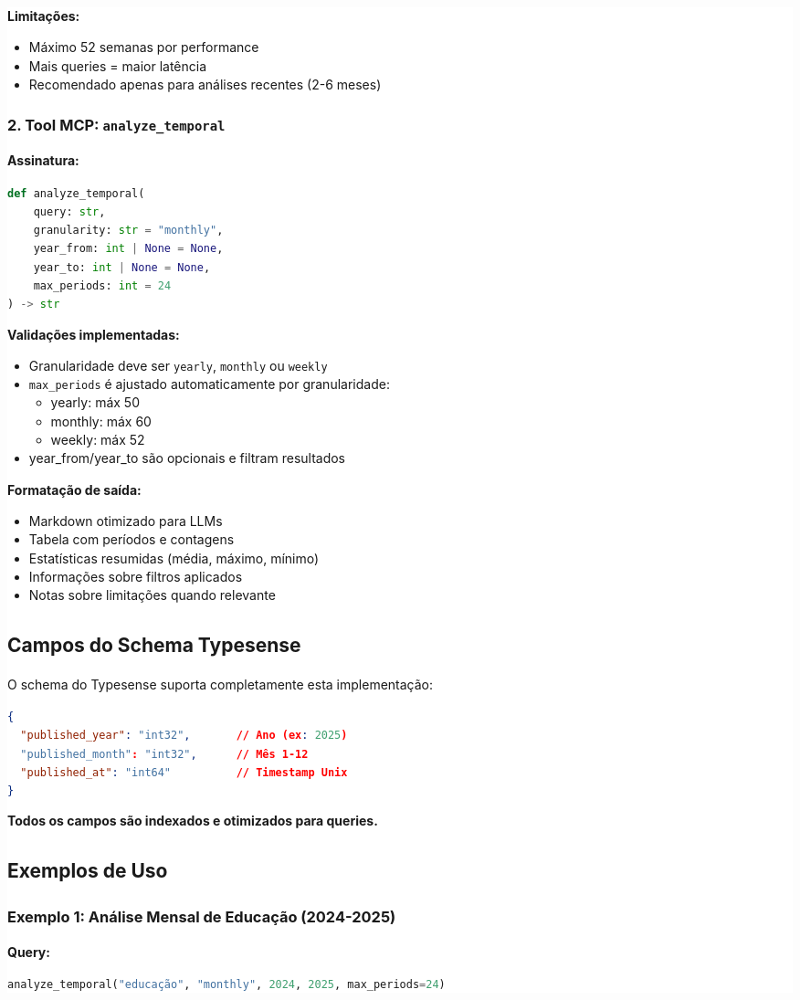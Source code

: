**Limitações:**
- Máximo 52 semanas por performance
- Mais queries = maior latência
- Recomendado apenas para análises recentes (2-6 meses)

### 2. Tool MCP: `analyze_temporal`

**Assinatura:**
```python
def analyze_temporal(
    query: str,
    granularity: str = "monthly",
    year_from: int | None = None,
    year_to: int | None = None,
    max_periods: int = 24
) -> str
```

**Validações implementadas:**
- Granularidade deve ser `yearly`, `monthly` ou `weekly`
- `max_periods` é ajustado automaticamente por granularidade:
  - yearly: máx 50
  - monthly: máx 60
  - weekly: máx 52
- year_from/year_to são opcionais e filtram resultados

**Formatação de saída:**
- Markdown otimizado para LLMs
- Tabela com períodos e contagens
- Estatísticas resumidas (média, máximo, mínimo)
- Informações sobre filtros aplicados
- Notas sobre limitações quando relevante

## Campos do Schema Typesense

O schema do Typesense suporta completamente esta implementação:

```json
{
  "published_year": "int32",       // Ano (ex: 2025)
  "published_month": "int32",      // Mês 1-12
  "published_at": "int64"          // Timestamp Unix
}
```

**Todos os campos são indexados e otimizados para queries.**

## Exemplos de Uso

### Exemplo 1: Análise Mensal de Educação (2024-2025)

**Query:**
```python
analyze_temporal("educação", "monthly", 2024, 2025, max_periods=24)
```
